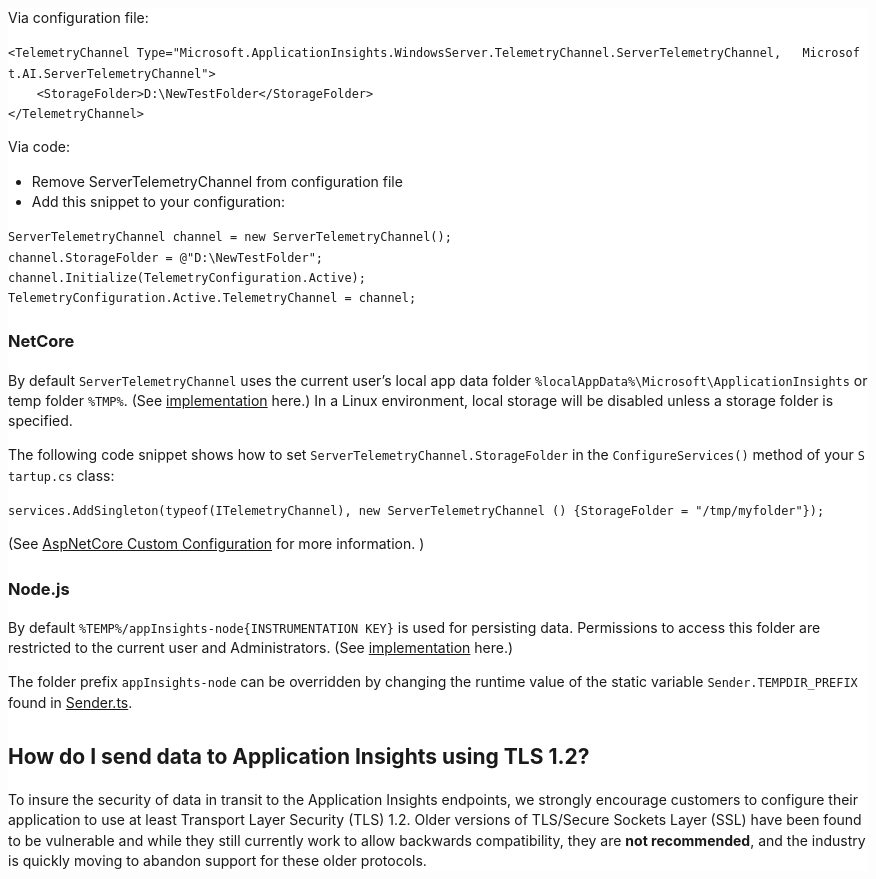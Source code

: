 
Via configuration file:
```
<TelemetryChannel Type="Microsoft.ApplicationInsights.WindowsServer.TelemetryChannel.ServerTelemetryChannel,   Microsoft.AI.ServerTelemetryChannel">
    <StorageFolder>D:\NewTestFolder</StorageFolder>
</TelemetryChannel>
```

Via code:

- Remove ServerTelemetryChannel from configuration file
- Add this snippet to your configuration:
```
ServerTelemetryChannel channel = new ServerTelemetryChannel();
channel.StorageFolder = @"D:\NewTestFolder";
channel.Initialize(TelemetryConfiguration.Active);
TelemetryConfiguration.Active.TelemetryChannel = channel;
```

### NetCore

By default `ServerTelemetryChannel` uses the current user’s local app data folder `%localAppData%\Microsoft\ApplicationInsights` or temp folder `%TMP%`. (See [implementation](https://github.com/Microsoft/ApplicationInsights-dotnet/blob/91e9c91fcea979b1eec4e31ba8e0fc683bf86802/src/ServerTelemetryChannel/Implementation/ApplicationFolderProvider.cs#L54-L84) here.) 
In a Linux environment, local storage will be disabled unless a storage folder is specified.

The following code snippet shows how to set `ServerTelemetryChannel.StorageFolder` in the `ConfigureServices()` method of your `Startup.cs` class:

```
services.AddSingleton(typeof(ITelemetryChannel), new ServerTelemetryChannel () {StorageFolder = "/tmp/myfolder"});
```

(See [AspNetCore Custom Configuration](https://github.com/Microsoft/ApplicationInsights-aspnetcore/wiki/Custom-Configuration) for more information. )

### Node.js

By default `%TEMP%/appInsights-node{INSTRUMENTATION KEY}` is used for persisting data. Permissions to access this folder are restricted to the current user and Administrators. (See [implementation](https://github.com/Microsoft/ApplicationInsights-node.js/blob/develop/Library/Sender.ts) here.)

The folder prefix `appInsights-node` can be overridden by changing the runtime value of the static variable `Sender.TEMPDIR_PREFIX` found in [Sender.ts](https://github.com/Microsoft/ApplicationInsights-node.js/blob/7a1ecb91da5ea0febf5ceab13d6a4bf01a63933d/Library/Sender.ts#L384).



## How do I send data to Application Insights using TLS 1.2?

To insure the security of data in transit to the Application Insights endpoints, we strongly encourage customers to configure their application to use at least Transport Layer Security (TLS) 1.2. Older versions of TLS/Secure Sockets Layer (SSL) have been found to be vulnerable and while they still currently work to allow backwards compatibility, they are **not recommended**, and the industry is quickly moving to abandon support for these older protocols. 
